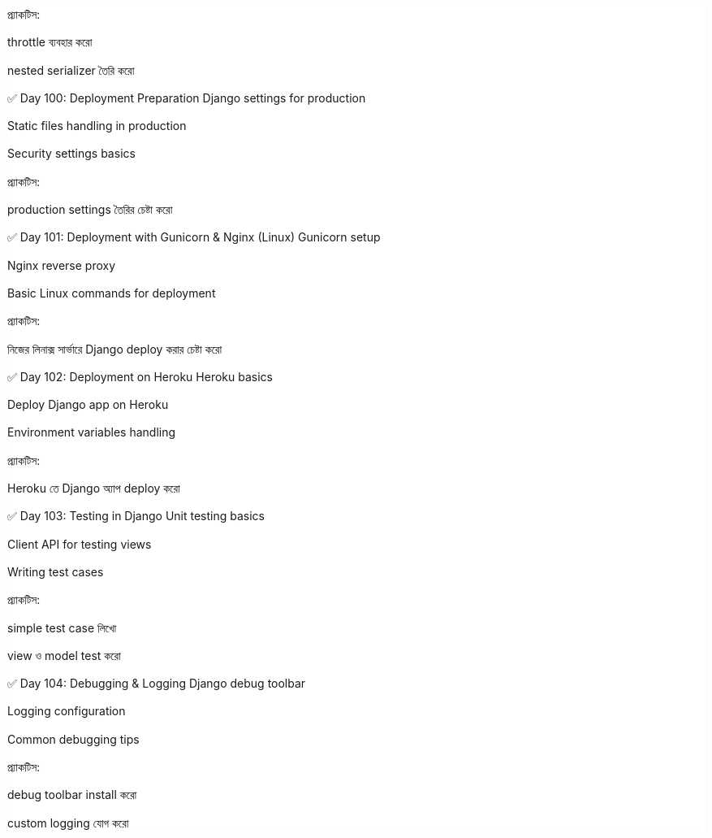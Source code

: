 প্র্যাকটিস:

throttle ব্যবহার করো

nested serializer তৈরি করো

✅ Day 100: Deployment Preparation
Django settings for production

Static files handling in production

Security settings basics

প্র্যাকটিস:

production settings তৈরির চেষ্টা করো

✅ Day 101: Deployment with Gunicorn & Nginx (Linux)
Gunicorn setup

Nginx reverse proxy

Basic Linux commands for deployment

প্র্যাকটিস:

নিজের লিনাক্স সার্ভারে Django deploy করার চেষ্টা করো

✅ Day 102: Deployment on Heroku
Heroku basics

Deploy Django app on Heroku

Environment variables handling

প্র্যাকটিস:

Heroku তে Django অ্যাপ deploy করো

✅ Day 103: Testing in Django
Unit testing basics

Client API for testing views

Writing test cases

প্র্যাকটিস:

simple test case লিখো

view ও model test করো

✅ Day 104: Debugging & Logging
Django debug toolbar

Logging configuration

Common debugging tips

প্র্যাকটিস:

debug toolbar install করো

custom logging যোগ করো
